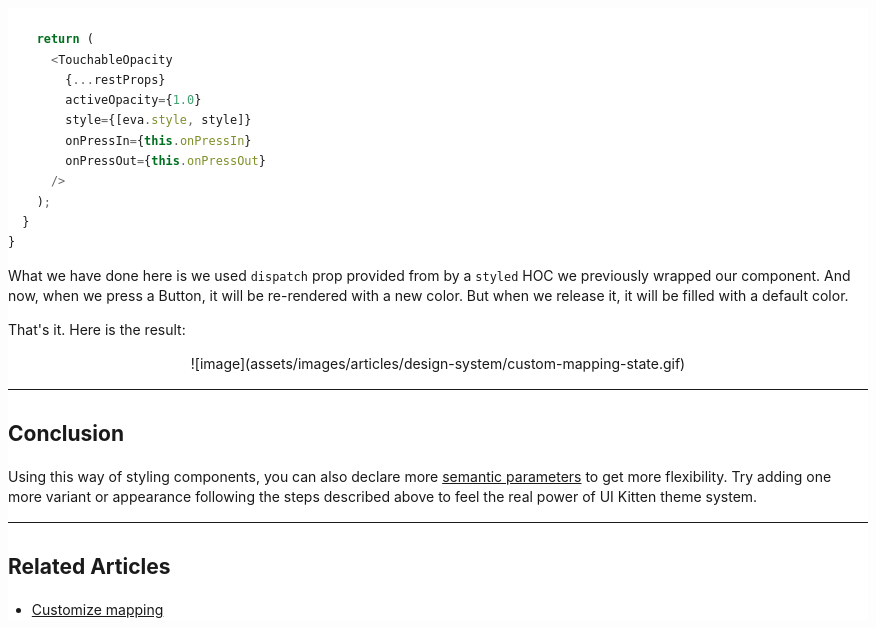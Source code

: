 ```js
    
    return (
      <TouchableOpacity 
        {...restProps}
        activeOpacity={1.0}
        style={[eva.style, style]}
        onPressIn={this.onPressIn}
        onPressOut={this.onPressOut}
      />
    );
  }
}
```

What we have done here is we used `dispatch` prop provided from by a `styled` HOC we previously wrapped our component. And now, when we press a Button, it will be re-rendered with a new color. But when we release it, it will be filled with a default color.

That's it. Here is the result:

<p align="center">
![image](assets/images/articles/design-system/custom-mapping-state.gif)
</p>

<hr>

## Conclusion

Using this way of styling components, you can also declare more [semantic parameters](design-system/design-system-glossary#semantic-properties) to get more flexibility. Try adding one more variant or appearance following the steps described above to feel the real power of UI Kitten theme system.

<hr>

## Related Articles

- [Customize mapping](design-system/custom-component-mapping)
